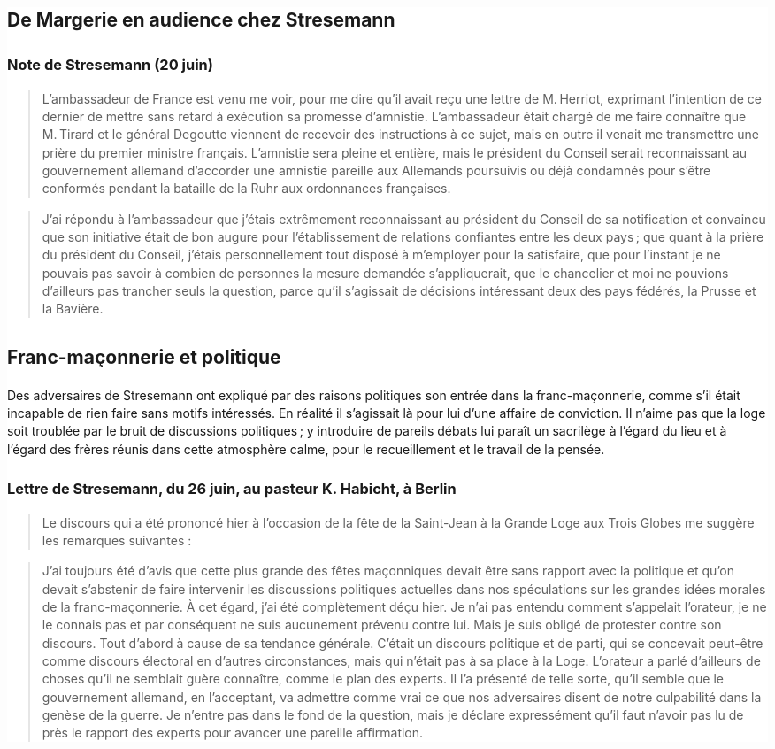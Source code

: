 ## De Margerie en audience chez Stresemann

### Note de Stresemann (20 juin)

> L’ambassadeur de France est venu me voir, pour me dire qu’il avait reçu 
une lettre de M. Herriot, exprimant l’intention de ce dernier de mettre 
sans retard à exécution sa promesse d’amnistie. L’ambassadeur était 
chargé de me faire connaître que M. Tirard et le général Degoutte 
viennent de recevoir des instructions à ce sujet, mais en outre il venait me 
transmettre une prière du premier ministre français. L’amnistie sera pleine 
et entière, mais le président du Conseil serait reconnaissant au gouvernement 
allemand d’accorder une amnistie pareille aux Allemands poursuivis ou déjà 
condamnés pour s’être conformés pendant la bataille de la Ruhr aux 
ordonnances françaises.

> J’ai répondu à l’ambassadeur que j’étais extrêmement reconnaissant 
au président du Conseil de sa notification et convaincu que son initiative 
était de bon augure pour l’établissement de relations confiantes entre les 
deux pays ; que quant à la prière du président du Conseil, j’étais 
personnellement tout disposé à m’employer pour la satisfaire, que pour 
l’instant je ne pouvais pas savoir à combien de personnes la mesure 
demandée s’appliquerait, que le chancelier et moi ne pouvions d’ailleurs 
pas trancher seuls la question, parce qu’il s’agissait de décisions 
intéressant deux des pays fédérés, la Prusse et la Bavière.

## Franc-maçonnerie et politique

Des adversaires de Stresemann ont expliqué par des raisons politiques son 
entrée dans la franc-maçonnerie, comme s’il était incapable de rien faire 
sans motifs intéressés. En réalité il s’agissait là pour lui d’une 
affaire de conviction. Il n’aime pas que la loge soit troublée par le bruit 
de discussions politiques ; y introduire de pareils débats lui paraît un 
sacrilège à l’égard du lieu et à l’égard des frères réunis dans 
cette atmosphère calme, pour le recueillement et le travail de la pensée.

### Lettre de Stresemann, du 26 juin, au pasteur K. Habicht, à Berlin

> Le discours qui a été prononcé hier à l’occasion de la fête de la 
Saint-Jean à la Grande Loge aux Trois Globes me suggère les remarques 
suivantes :

> J’ai toujours été d’avis que cette plus grande des fêtes maçonniques 
devait être sans rapport avec la politique et qu’on devait s’abstenir de 
faire intervenir les discussions politiques actuelles dans nos spéculations 
sur les grandes idées morales de la franc-maçonnerie. À cet égard, j’ai 
été complètement déçu hier. Je n’ai pas entendu comment s’appelait 
l’orateur, je ne le connais pas et par conséquent ne suis aucunement 
prévenu contre lui. Mais je suis obligé de protester contre son discours. 
Tout d’abord à cause de sa tendance générale. C’était un discours 
politique et de parti, qui se concevait peut-être comme discours électoral en 
d’autres circonstances, mais qui n’était pas à sa place à la Loge. 
L’orateur a parlé d’ailleurs de choses qu’il ne semblait guère 
connaître, comme le plan des experts. Il l’a présenté de telle sorte, 
qu’il semble que le gouvernement allemand, en l’acceptant, va admettre 
comme vrai ce que nos adversaires disent de notre culpabilité dans la genèse 
de la guerre. Je n’entre pas dans le fond de la question, mais je déclare 
expressément qu’il faut n’avoir pas lu de près le rapport des experts 
pour avancer une pareille affirmation.
